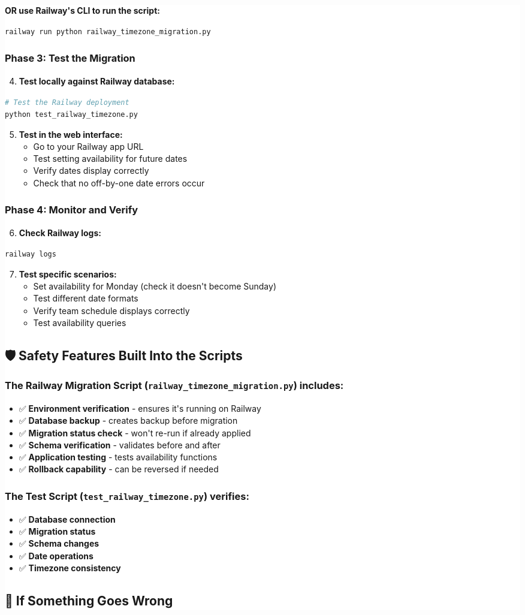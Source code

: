 **OR use Railway's CLI to run the script:**
```bash
railway run python railway_timezone_migration.py
```

### **Phase 3: Test the Migration**

4. **Test locally against Railway database:**
```bash
# Test the Railway deployment
python test_railway_timezone.py
```

5. **Test in the web interface:**
   - Go to your Railway app URL
   - Test setting availability for future dates
   - Verify dates display correctly
   - Check that no off-by-one date errors occur

### **Phase 4: Monitor and Verify**

6. **Check Railway logs:**
```bash
railway logs
```

7. **Test specific scenarios:**
   - Set availability for Monday (check it doesn't become Sunday)
   - Test different date formats
   - Verify team schedule displays correctly
   - Test availability queries

## 🛡️ **Safety Features Built Into the Scripts**

### **The Railway Migration Script (`railway_timezone_migration.py`) includes:**
- ✅ **Environment verification** - ensures it's running on Railway
- ✅ **Database backup** - creates backup before migration
- ✅ **Migration status check** - won't re-run if already applied
- ✅ **Schema verification** - validates before and after
- ✅ **Application testing** - tests availability functions
- ✅ **Rollback capability** - can be reversed if needed

### **The Test Script (`test_railway_timezone.py`) verifies:**
- ✅ **Database connection** 
- ✅ **Migration status**
- ✅ **Schema changes**
- ✅ **Date operations**
- ✅ **Timezone consistency**

## 🔧 **If Something Goes Wrong**
